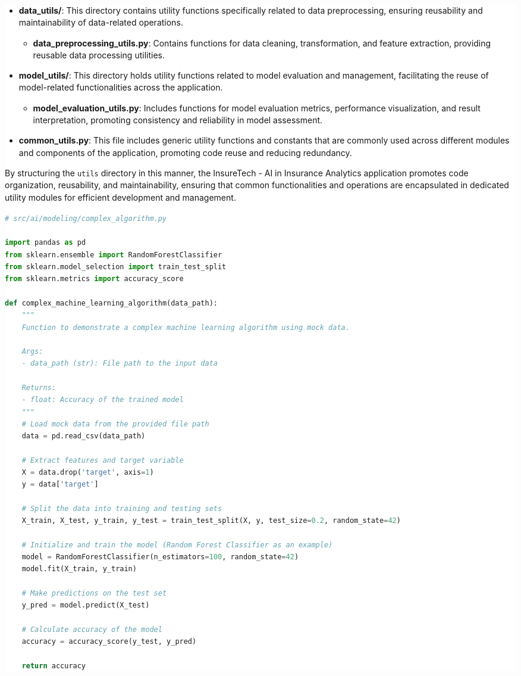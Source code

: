 - **data_utils/**: This directory contains utility functions specifically related to data preprocessing, ensuring reusability and maintainability of data-related operations.

  - **data_preprocessing_utils.py**: Contains functions for data cleaning, transformation, and feature extraction, providing reusable data processing utilities.

- **model_utils/**: This directory holds utility functions related to model evaluation and management, facilitating the reuse of model-related functionalities across the application.

  - **model_evaluation_utils.py**: Includes functions for model evaluation metrics, performance visualization, and result interpretation, promoting consistency and reliability in model assessment.

- **common_utils.py**: This file includes generic utility functions and constants that are commonly used across different modules and components of the application, promoting code reuse and reducing redundancy.

By structuring the `utils` directory in this manner, the InsureTech - AI in Insurance Analytics application promotes code organization, reusability, and maintainability, ensuring that common functionalities and operations are encapsulated in dedicated utility modules for efficient development and management.

```python
# src/ai/modeling/complex_algorithm.py

import pandas as pd
from sklearn.ensemble import RandomForestClassifier
from sklearn.model_selection import train_test_split
from sklearn.metrics import accuracy_score

def complex_machine_learning_algorithm(data_path):
    """
    Function to demonstrate a complex machine learning algorithm using mock data.

    Args:
    - data_path (str): File path to the input data

    Returns:
    - float: Accuracy of the trained model
    """
    # Load mock data from the provided file path
    data = pd.read_csv(data_path)

    # Extract features and target variable
    X = data.drop('target', axis=1)
    y = data['target']

    # Split the data into training and testing sets
    X_train, X_test, y_train, y_test = train_test_split(X, y, test_size=0.2, random_state=42)

    # Initialize and train the model (Random Forest Classifier as an example)
    model = RandomForestClassifier(n_estimators=100, random_state=42)
    model.fit(X_train, y_train)

    # Make predictions on the test set
    y_pred = model.predict(X_test)

    # Calculate accuracy of the model
    accuracy = accuracy_score(y_test, y_pred)

    return accuracy
```

